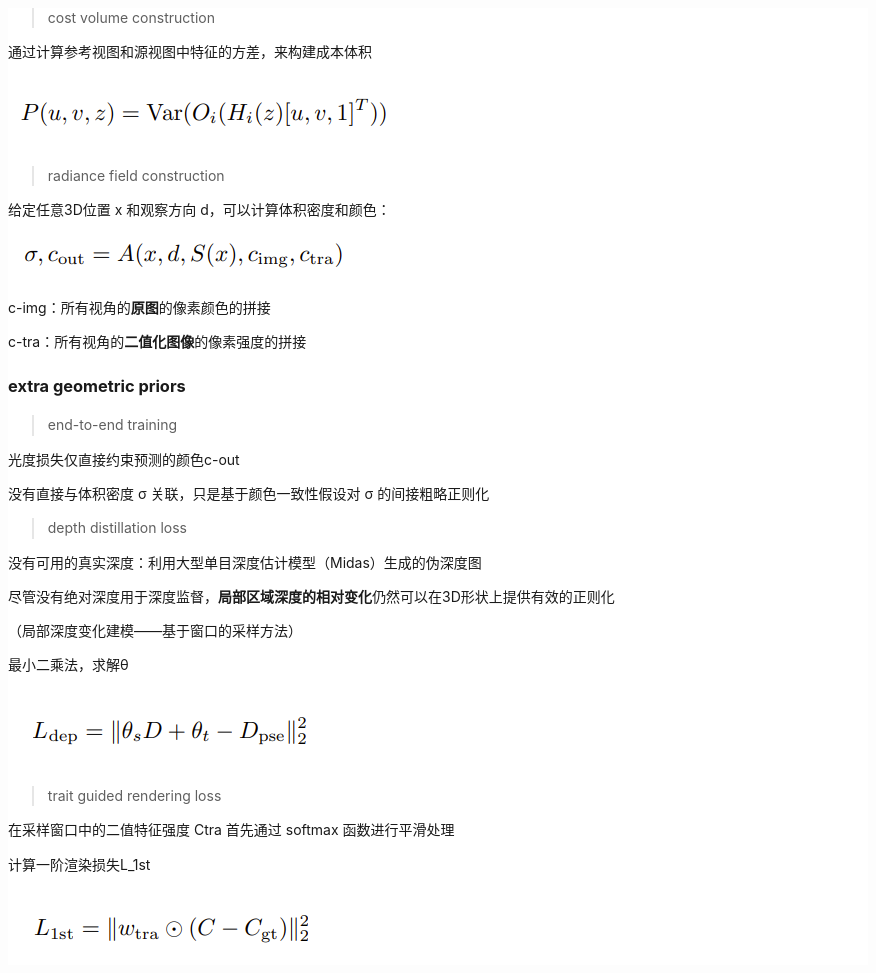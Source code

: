 > cost volume construction

通过计算参考视图和源视图中特征的方差，来构建成本体积

![73158616236](NeRF静脉重建.assets/1731586162363.png)

> radiance field construction

给定任意3D位置 x 和观察方向 d，可以计算体积密度和颜色：

![73158648800](NeRF静脉重建.assets/1731586488004.png)

c-img：所有视角的**原图**的像素颜色的拼接

c-tra：所有视角的**二值化图像**的像素强度的拼接

### extra geometric priors

> end-to-end training

光度损失仅直接约束预测的颜色c-out

没有直接与体积密度 σ 关联，只是基于颜色一致性假设对 σ 的间接粗略正则化

> depth distillation loss

没有可用的真实深度：利用大型单目深度估计模型（Midas）生成的伪深度图

尽管没有绝对深度用于深度监督，**局部区域深度的相对变化**仍然可以在3D形状上提供有效的正则化

（局部深度变化建模——基于窗口的采样方法）

最小二乘法，求解θ

![73158850651](NeRF静脉重建.assets/1731588506510.png)

> trait guided rendering loss

在采样窗口中的二值特征强度 Ctra 首先通过 softmax 函数进行平滑处理

计算一阶渲染损失L_1st

![73158831439](NeRF静脉重建.assets/1731588314398.png)
